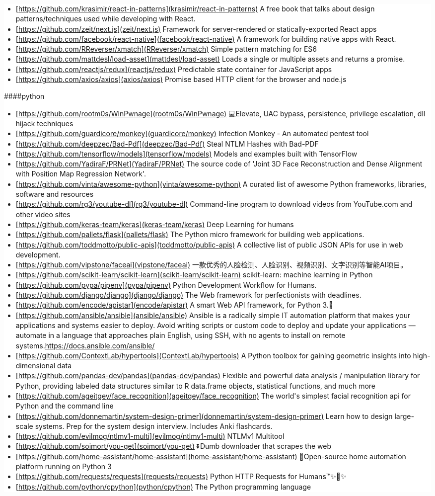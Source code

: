 * [https://github.com/krasimir/react-in-patterns](krasimir/react-in-patterns) A free book that talks about design patterns/techniques used while developing with React.
* [https://github.com/zeit/next.js](zeit/next.js) Framework for server-rendered or statically-exported React apps
* [https://github.com/facebook/react-native](facebook/react-native) A framework for building native apps with React.
* [https://github.com/RReverser/xmatch](RReverser/xmatch) Simple pattern matching for ES6
* [https://github.com/mattdesl/load-asset](mattdesl/load-asset) Loads a single or multiple assets and returns a promise.
* [https://github.com/reactjs/redux](reactjs/redux) Predictable state container for JavaScript apps
* [https://github.com/axios/axios](axios/axios) Promise based HTTP client for the browser and node.js

####python
* [https://github.com/rootm0s/WinPwnage](rootm0s/WinPwnage) 💻Elevate, UAC bypass, persistence, privilege escalation, dll hijack techniques
* [https://github.com/guardicore/monkey](guardicore/monkey) Infection Monkey - An automated pentest tool
* [https://github.com/deepzec/Bad-Pdf](deepzec/Bad-Pdf) Steal NTLM Hashes with Bad-PDF
* [https://github.com/tensorflow/models](tensorflow/models) Models and examples built with TensorFlow
* [https://github.com/YadiraF/PRNet](YadiraF/PRNet) The source code of 'Joint 3D Face Reconstruction and Dense Alignment with Position Map Regression Network'.
* [https://github.com/vinta/awesome-python](vinta/awesome-python) A curated list of awesome Python frameworks, libraries, software and resources
* [https://github.com/rg3/youtube-dl](rg3/youtube-dl) Command-line program to download videos from YouTube.com and other video sites
* [https://github.com/keras-team/keras](keras-team/keras) Deep Learning for humans
* [https://github.com/pallets/flask](pallets/flask) The Python micro framework for building web applications.
* [https://github.com/toddmotto/public-apis](toddmotto/public-apis) A collective list of public JSON APIs for use in web development.
* [https://github.com/vipstone/faceai](vipstone/faceai) 一款优秀的人脸检测、人脸识别、视频识别、文字识别等智能AI项目。
* [https://github.com/scikit-learn/scikit-learn](scikit-learn/scikit-learn) scikit-learn: machine learning in Python
* [https://github.com/pypa/pipenv](pypa/pipenv) Python Development Workflow for Humans.
* [https://github.com/django/django](django/django) The Web framework for perfectionists with deadlines.
* [https://github.com/encode/apistar](encode/apistar) A smart Web API framework, for Python 3.🌟
* [https://github.com/ansible/ansible](ansible/ansible) Ansible is a radically simple IT automation platform that makes your applications and systems easier to deploy. Avoid writing scripts or custom code to deploy and update your applications — automate in a language that approaches plain English, using SSH, with no agents to install on remote systems.https://docs.ansible.com/ansible/
* [https://github.com/ContextLab/hypertools](ContextLab/hypertools) A Python toolbox for gaining geometric insights into high-dimensional data
* [https://github.com/pandas-dev/pandas](pandas-dev/pandas) Flexible and powerful data analysis / manipulation library for Python, providing labeled data structures similar to R data.frame objects, statistical functions, and much more
* [https://github.com/ageitgey/face_recognition](ageitgey/face_recognition) The world's simplest facial recognition api for Python and the command line
* [https://github.com/donnemartin/system-design-primer](donnemartin/system-design-primer) Learn how to design large-scale systems. Prep for the system design interview. Includes Anki flashcards.
* [https://github.com/evilmog/ntlmv1-multi](evilmog/ntlmv1-multi) NTLMv1 Multitool
* [https://github.com/soimort/you-get](soimort/you-get) ⏬Dumb downloader that scrapes the web
* [https://github.com/home-assistant/home-assistant](home-assistant/home-assistant) 🏡Open-source home automation platform running on Python 3
* [https://github.com/requests/requests](requests/requests) Python HTTP Requests for Humans™✨🍰✨
* [https://github.com/python/cpython](python/cpython) The Python programming language
